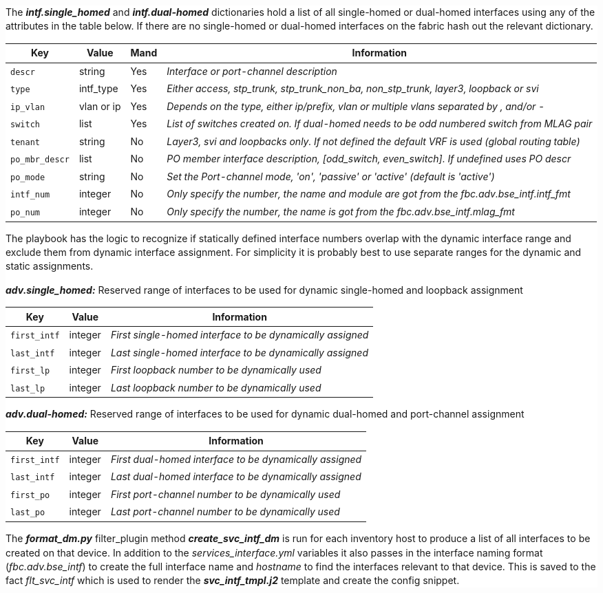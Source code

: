 The ***intf.single_homed*** and ***intf.dual-homed*** dictionaries hold a list of all single-homed or dual-homed interfaces using any of the attributes in the table below. If there are no single-homed or dual-homed interfaces on the fabric hash out the relevant dictionary.

| Key        | Value   | Mand  | Information |
|------------|---------|-------------|-------------|
| `descr` | string | Yes | *Interface or port-channel description*
| `type` | intf_type | Yes | *Either access, stp_trunk, stp_trunk_non_ba, non_stp_trunk, layer3, loopback or svi*
| `ip_vlan` | vlan or ip | Yes | *Depends on the type, either ip/prefix, vlan or multiple vlans separated by , and/or -*
| `switch`  | list | Yes | *List of switches created on. If dual-homed needs to be odd numbered switch from MLAG pair*
| `tenant` | string | No | *Layer3, svi and loopbacks only. If not defined the default VRF is used (global routing table)*
| `po_mbr_descr` | list | No | *PO member interface description, [odd_switch, even_switch]. If undefined uses PO descr*
| `po_mode` | string | No | *Set the Port-channel mode, 'on', 'passive' or 'active' (default is 'active')*
| `intf_num` | integer | No | *Only specify the number, the name and module are got from the fbc.adv.bse_intf.intf_fmt*
| `po_num` | integer | No | *Only specify the number, the name is got from the fbc.adv.bse_intf.mlag_fmt*

The playbook has the logic to recognize if statically defined interface numbers overlap with the dynamic interface range and exclude them from dynamic interface assignment. For simplicity it is probably best to use separate ranges for the dynamic and static assignments.

***adv.single_homed:*** Reserved range of interfaces to be used for dynamic single-homed and loopback assignment

| Key        | Value      | Information |
|------------|------------|-------------|
| `first_intf` | integer | *First single-homed interface to be dynamically assigned*
| `last_intf`  | integer | *Last single-homed interface to be dynamically assigned*
| `first_lp`   | integer | *First loopback number to be dynamically used*
| `last_lp`    | integer | *Last loopback number to be dynamically used*

***adv.dual-homed:*** Reserved range of interfaces to be used for dynamic dual-homed and port-channel assignment

| Key        | Value      | Information  |
|------------|------------|--------------|
| `first_intf` | integer | *First dual-homed interface to be dynamically assigned*
| `last_intf`  | integer | *Last dual-homed interface to be dynamically assigned*
| `first_po`   | integer | *First port-channel number to be dynamically used*
| `last_po`    | integer | *Last port-channel number to be dynamically used*

The ***format_dm.py*** filter_plugin method ***create_svc_intf_dm*** is run for each inventory host to produce a list of all interfaces to be created on that device. In addition to the *services_interface.yml* variables it also passes in the interface naming format (*fbc.adv.bse_intf*) to create the full interface name and *hostname* to find the interfaces relevant to that device. This is saved to the fact *flt_svc_intf* which is used to render the ***svc_intf_tmpl.j2*** template and create the config snippet.
